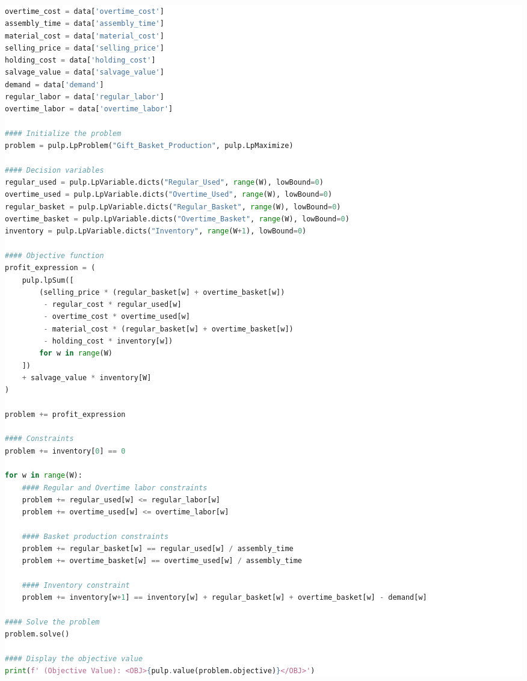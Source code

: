 ```python
overtime_cost = data['overtime_cost']
assembly_time = data['assembly_time']
material_cost = data['material_cost']
selling_price = data['selling_price']
holding_cost = data['holding_cost']
salvage_value = data['salvage_value']
demand = data['demand']
regular_labor = data['regular_labor']
overtime_labor = data['overtime_labor']

#### Initialize the problem
problem = pulp.LpProblem("Gift_Basket_Production", pulp.LpMaximize)

#### Decision variables
regular_used = pulp.LpVariable.dicts("Regular_Used", range(W), lowBound=0)
overtime_used = pulp.LpVariable.dicts("Overtime_Used", range(W), lowBound=0)
regular_basket = pulp.LpVariable.dicts("Regular_Basket", range(W), lowBound=0)
overtime_basket = pulp.LpVariable.dicts("Overtime_Basket", range(W), lowBound=0)
inventory = pulp.LpVariable.dicts("Inventory", range(W+1), lowBound=0)

#### Objective function
profit_expression = (
    pulp.lpSum([
        (selling_price * (regular_basket[w] + overtime_basket[w]) 
         - regular_cost * regular_used[w] 
         - overtime_cost * overtime_used[w] 
         - material_cost * (regular_basket[w] + overtime_basket[w]) 
         - holding_cost * inventory[w]) 
        for w in range(W)
    ])
    + salvage_value * inventory[W]
)

problem += profit_expression

#### Constraints
problem += inventory[0] == 0

for w in range(W):
    #### Regular and Overtime labor constraints
    problem += regular_used[w] <= regular_labor[w]
    problem += overtime_used[w] <= overtime_labor[w]
    
    #### Basket production constraints
    problem += regular_basket[w] == regular_used[w] / assembly_time
    problem += overtime_basket[w] == overtime_used[w] / assembly_time
    
    #### Inventory constraint
    problem += inventory[w+1] == inventory[w] + regular_basket[w] + overtime_basket[w] - demand[w]

#### Solve the problem
problem.solve()

#### Display the objective value
print(f' (Objective Value): <OBJ>{pulp.value(problem.objective)}</OBJ>')
```
